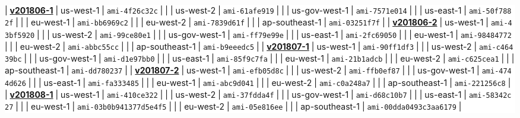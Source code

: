| **[v201806-1](../CHANGELOG.md#v201806-1)** | us-west-1      | `ami-4f26c32c` |
|                                            | us-west-2      | `ami-61afe919` |
|                                            | us-gov-west-1  | `ami-7571e014` |
|                                            | us-east-1      | `ami-50f7882f` |
|                                            | eu-west-1      | `ami-bb6969c2` |
|                                            | eu-west-2      | `ami-7839d61f` |
|                                            | ap-southeast-1 | `ami-03251f7f` |
| **[v201806-2](../CHANGELOG.md#v201806-2)** | us-west-1      | `ami-43bf5920` |
|                                            | us-west-2      | `ami-99ce80e1` |
|                                            | us-gov-west-1  | `ami-ff79e99e` |
|                                            | us-east-1      | `ami-2fc69050` |
|                                            | eu-west-1      | `ami-98484772` |
|                                            | eu-west-2      | `ami-abbc55cc` |
|                                            | ap-southeast-1 | `ami-b9eeedc5` |
| **[v201807-1](../CHANGELOG.md#v201807-1)** | us-west-1      | `ami-90ff1df3` |
|                                            | us-west-2      | `ami-c46439bc` |
|                                            | us-gov-west-1  | `ami-d1e97bb0` |
|                                            | us-east-1      | `ami-85f9c7fa` |
|                                            | eu-west-1      | `ami-21b1adcb` |
|                                            | eu-west-2      | `ami-c625cea1` |
|                                            | ap-southeast-1 | `ami-dd780237` |
| **[v201807-2](../CHANGELOG.md#v201807-2)** | us-west-1      | `ami-efb05d8c` |
|                                            | us-west-2      | `ami-ffb0ef87` |
|                                            | us-gov-west-1  | `ami-4744d626` |
|                                            | us-east-1      | `ami-fa333485` |
|                                            | eu-west-1      | `ami-abc9d041` |
|                                            | eu-west-2      | `ami-c0a248a7` |
|                                            | ap-southeast-1 | `ami-221256c8` |
| **[v201808-1](../CHANGELOG.md#v201808-1)** | us-west-1      | `ami-410ce322`          |
|                                            | us-west-2      | `ami-37fdda4f`          |
|                                            | us-gov-west-1  | `ami-d68c10b7`          |
|                                            | us-east-1      | `ami-58342c27`          |
|                                            | eu-west-1      | `ami-03b0b941377d5e4f5` |
|                                            | eu-west-2      | `ami-05e816ee`          |
|                                            | ap-southeast-1 | `ami-00dda0493c3aa6179` |
